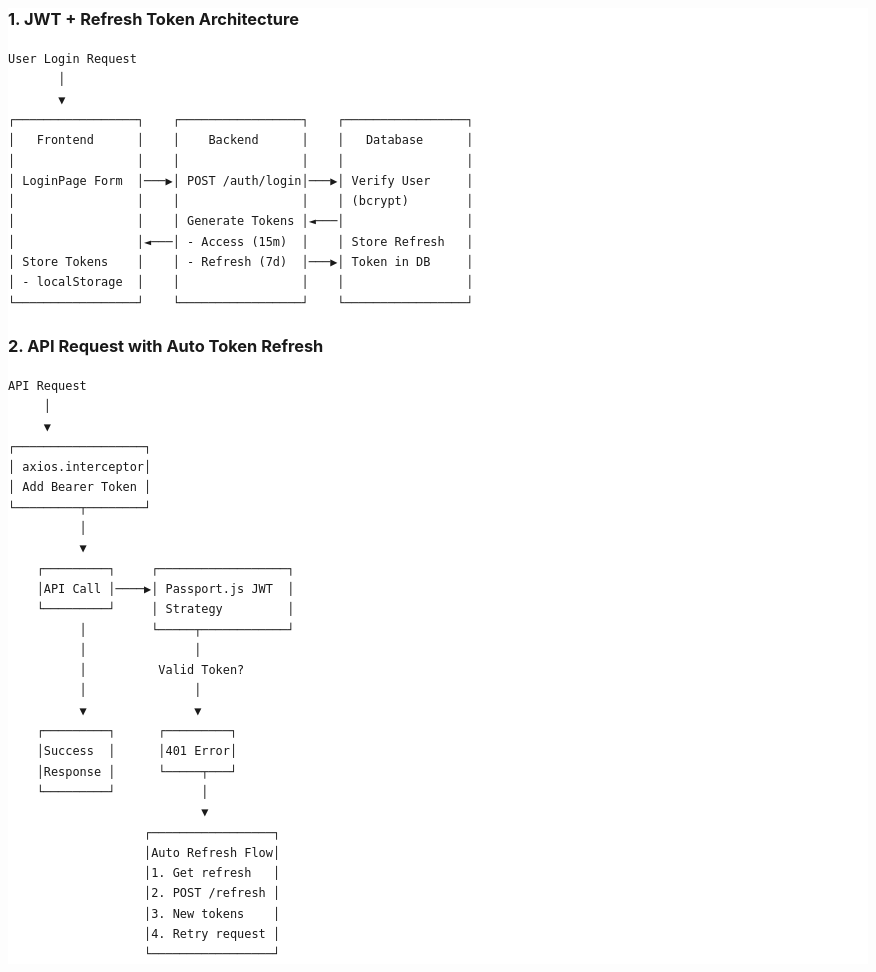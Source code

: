 ### **1. JWT + Refresh Token Architecture**

```
User Login Request
       │
       ▼
┌─────────────────┐    ┌─────────────────┐    ┌─────────────────┐
│   Frontend      │    │    Backend      │    │   Database      │
│                 │    │                 │    │                 │
│ LoginPage Form  │───▶│ POST /auth/login│───▶│ Verify User     │
│                 │    │                 │    │ (bcrypt)        │
│                 │    │ Generate Tokens │◄───│                 │
│                 │◄───│ - Access (15m)  │    │ Store Refresh   │
│ Store Tokens    │    │ - Refresh (7d)  │───▶│ Token in DB     │
│ - localStorage  │    │                 │    │                 │
└─────────────────┘    └─────────────────┘    └─────────────────┘
```

### **2. API Request with Auto Token Refresh**

```
API Request
     │
     ▼
┌──────────────────┐
│ axios.interceptor│
│ Add Bearer Token │
└─────────┬────────┘
          │
          ▼
    ┌─────────┐     ┌──────────────────┐
    │API Call │────▶│ Passport.js JWT  │
    └─────────┘     │ Strategy         │
          │         └─────┬────────────┘
          │               │
          │          Valid Token?
          │               │
          ▼               ▼
    ┌─────────┐      ┌─────────┐
    │Success  │      │401 Error│
    │Response │      └─────┬───┘
    └─────────┘            │
                           ▼
                   ┌─────────────────┐
                   │Auto Refresh Flow│
                   │1. Get refresh   │
                   │2. POST /refresh │
                   │3. New tokens    │
                   │4. Retry request │
                   └─────────────────┘
```
